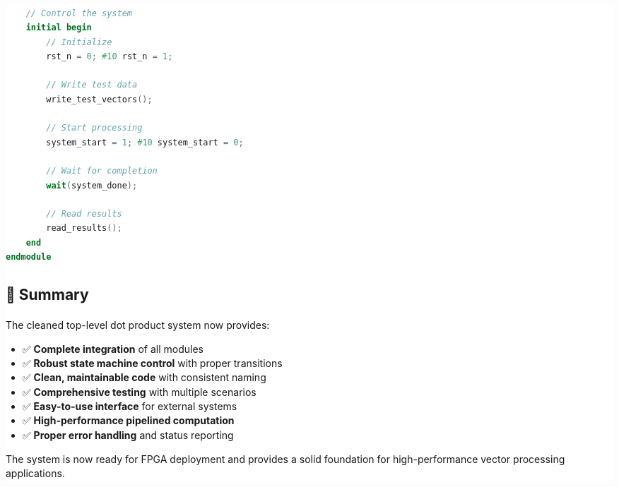 ```verilog
    // Control the system
    initial begin
        // Initialize
        rst_n = 0; #10 rst_n = 1;
        
        // Write test data
        write_test_vectors();
        
        // Start processing
        system_start = 1; #10 system_start = 0;
        
        // Wait for completion
        wait(system_done);
        
        // Read results
        read_results();
    end
endmodule
```

## 🎯 **Summary**

The cleaned top-level dot product system now provides:

- ✅ **Complete integration** of all modules
- ✅ **Robust state machine control** with proper transitions
- ✅ **Clean, maintainable code** with consistent naming
- ✅ **Comprehensive testing** with multiple scenarios
- ✅ **Easy-to-use interface** for external systems
- ✅ **High-performance pipelined computation**
- ✅ **Proper error handling** and status reporting

The system is now ready for FPGA deployment and provides a solid foundation for high-performance vector processing applications.
